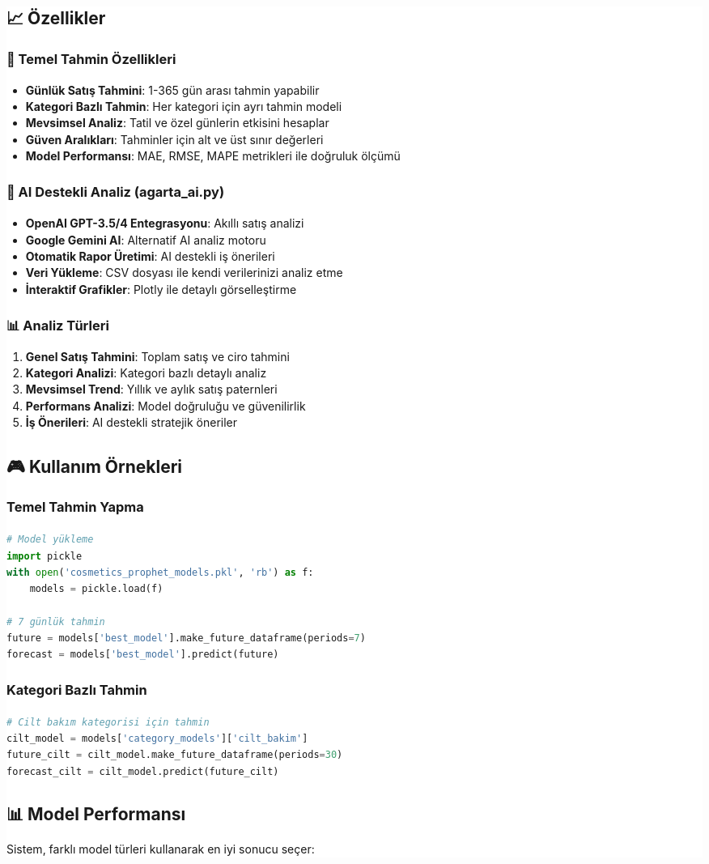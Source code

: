 ## 📈 Özellikler

### 🎯 Temel Tahmin Özellikleri
- **Günlük Satış Tahmini**: 1-365 gün arası tahmin yapabilir
- **Kategori Bazlı Tahmin**: Her kategori için ayrı tahmin modeli
- **Mevsimsel Analiz**: Tatil ve özel günlerin etkisini hesaplar
- **Güven Aralıkları**: Tahminler için alt ve üst sınır değerleri
- **Model Performansı**: MAE, RMSE, MAPE metrikleri ile doğruluk ölçümü

### 🤖 AI Destekli Analiz (agarta_ai.py)
- **OpenAI GPT-3.5/4 Entegrasyonu**: Akıllı satış analizi
- **Google Gemini AI**: Alternatif AI analiz motoru
- **Otomatik Rapor Üretimi**: AI destekli iş önerileri
- **Veri Yükleme**: CSV dosyası ile kendi verilerinizi analiz etme
- **İnteraktif Grafikler**: Plotly ile detaylı görselleştirme

### 📊 Analiz Türleri
1. **Genel Satış Tahmini**: Toplam satış ve ciro tahmini
2. **Kategori Analizi**: Kategori bazlı detaylı analiz
3. **Mevsimsel Trend**: Yıllık ve aylık satış paternleri
4. **Performans Analizi**: Model doğruluğu ve güvenilirlik
5. **İş Önerileri**: AI destekli stratejik öneriler

## 🎮 Kullanım Örnekleri

### Temel Tahmin Yapma
```python
# Model yükleme
import pickle
with open('cosmetics_prophet_models.pkl', 'rb') as f:
    models = pickle.load(f)

# 7 günlük tahmin
future = models['best_model'].make_future_dataframe(periods=7)
forecast = models['best_model'].predict(future)
```

### Kategori Bazlı Tahmin
```python
# Cilt bakım kategorisi için tahmin
cilt_model = models['category_models']['cilt_bakim'] 
future_cilt = cilt_model.make_future_dataframe(periods=30)
forecast_cilt = cilt_model.predict(future_cilt)
```

## 📊 Model Performansı

Sistem, farklı model türleri kullanarak en iyi sonucu seçer:
